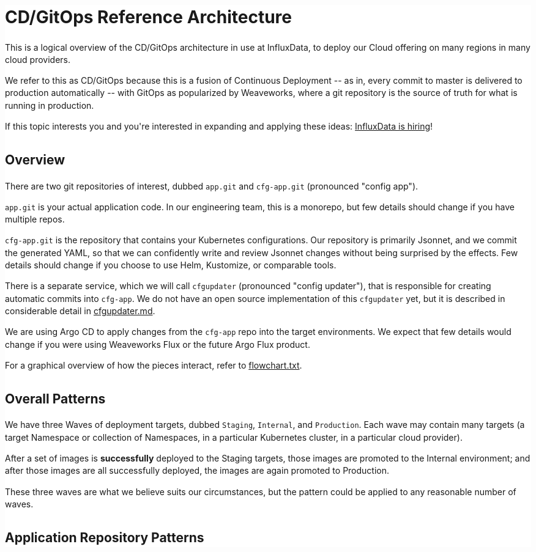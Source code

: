 # CD/GitOps Reference Architecture

This is a logical overview of the CD/GitOps architecture in use at InfluxData,
to deploy our Cloud offering on many regions in many cloud providers.

We refer to this as CD/GitOps because this is a fusion of Continuous Deployment --
as in, every commit to master is delivered to production automatically --
with GitOps as popularized by Weaveworks, where a git repository is the source of truth for what is running in production.

If this topic interests you and you're interested in expanding and applying these ideas:
[InfluxData is hiring](https://grnh.se/ygda3s)!

## Overview

There are two git repositories of interest, dubbed `app.git` and `cfg-app.git` (pronounced "config app").

`app.git` is your actual application code.
In our engineering team, this is a monorepo, but few details should change if you have multiple repos.

`cfg-app.git` is the repository that contains your Kubernetes configurations.
Our repository is primarily Jsonnet, and we commit the generated YAML,
so that we can confidently write and review Jsonnet changes without being surprised by the effects.
Few details should change if you choose to use Helm, Kustomize, or comparable tools.

There is a separate service, which we will call `cfgupdater` (pronounced "config updater"),
that is responsible for creating automatic commits into `cfg-app`.
We do not have an open source implementation of this `cfgupdater` yet,
but it is described in considerable detail in [cfgupdater.md](/cfgupdater.md).

We are using Argo CD to apply changes from the `cfg-app` repo into the target environments.
We expect that few details would change if you were using Weaveworks Flux or the future Argo Flux product.

For a graphical overview of how the pieces interact, refer to [flowchart.txt](/flowchart.txt).

## Overall Patterns

We have three Waves of deployment targets, dubbed `Staging`, `Internal`, and `Production`.
Each wave may contain many targets (a target Namespace or collection of Namespaces,
in a particular Kubernetes cluster, in a particular cloud provider).

After a set of images is **successfully** deployed to the Staging targets,
those images are promoted to the Internal environment;
and after those images are all successfully deployed, the images are again promoted to Production.

These three waves are what we believe suits our circumstances,
but the pattern could be applied to any reasonable number of waves.

## Application Repository Patterns
